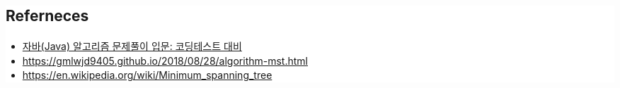 ## Referneces

- [자바(Java) 알고리즘 문제풀이 입문: 코딩테스트 대비](https://www.inflearn.com/course/%EC%9E%90%EB%B0%94-%EC%95%8C%EA%B3%A0%EB%A6%AC%EC%A6%98-%EB%AC%B8%EC%A0%9C%ED%92%80%EC%9D%B4-%EC%BD%94%ED%85%8C%EB%8C%80%EB%B9%84/dashboard)
- https://gmlwjd9405.github.io/2018/08/28/algorithm-mst.html
- https://en.wikipedia.org/wiki/Minimum_spanning_tree
